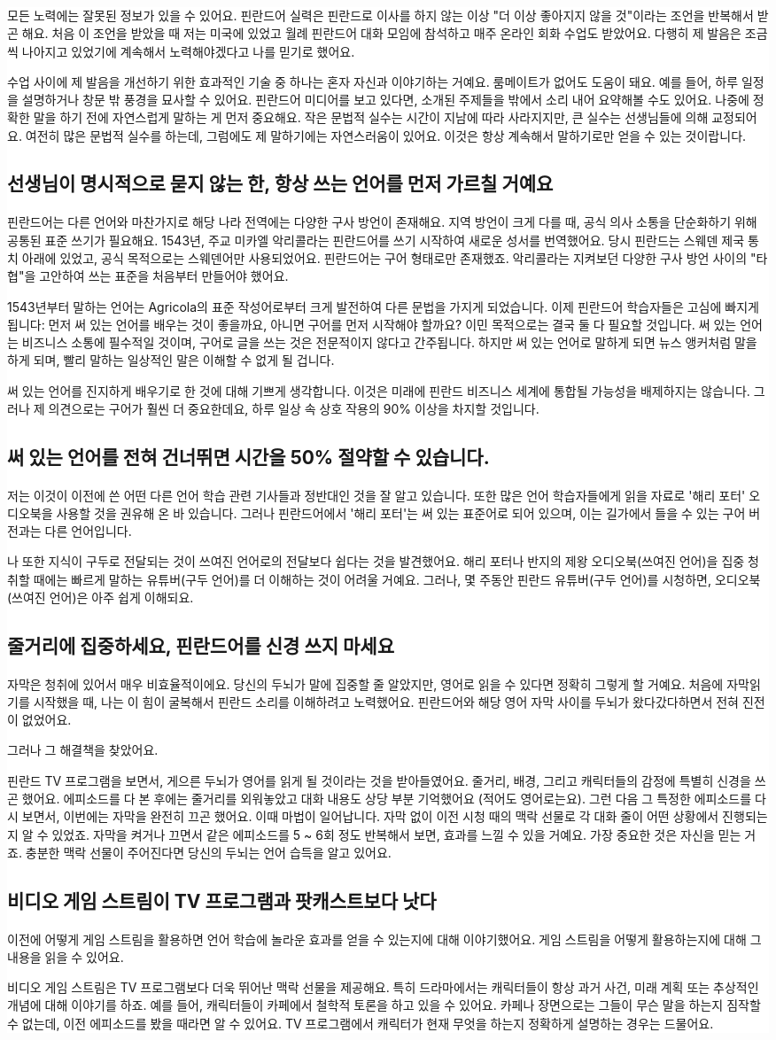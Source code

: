 <div class="content-ad"></div>

모든 노력에는 잘못된 정보가 있을 수 있어요. 핀란드어 실력은 핀란드로 이사를 하지 않는 이상 "더 이상 좋아지지 않을 것"이라는 조언을 반복해서 받곤 해요. 처음 이 조언을 받았을 때 저는 미국에 있었고 월례 핀란드어 대화 모임에 참석하고 매주 온라인 회화 수업도 받았어요. 다행히 제 발음은 조금씩 나아지고 있었기에 계속해서 노력해야겠다고 나를 믿기로 했어요.

수업 사이에 제 발음을 개선하기 위한 효과적인 기술 중 하나는 혼자 자신과 이야기하는 거예요. 룸메이트가 없어도 도움이 돼요. 예를 들어, 하루 일정을 설명하거나 창문 밖 풍경을 묘사할 수 있어요. 핀란드어 미디어를 보고 있다면, 소개된 주제들을 밖에서 소리 내어 요약해볼 수도 있어요. 나중에 정확한 말을 하기 전에 자연스럽게 말하는 게 먼저 중요해요. 작은 문법적 실수는 시간이 지남에 따라 사라지지만, 큰 실수는 선생님들에 의해 교정되어요. 여전히 많은 문법적 실수를 하는데, 그럼에도 제 말하기에는 자연스러움이 있어요. 이것은 항상 계속해서 말하기로만 얻을 수 있는 것이랍니다.

## 선생님이 명시적으로 묻지 않는 한, 항상 쓰는 언어를 먼저 가르칠 거예요

핀란드어는 다른 언어와 마찬가지로 해당 나라 전역에는 다양한 구사 방언이 존재해요. 지역 방언이 크게 다를 때, 공식 의사 소통을 단순화하기 위해 공통된 표준 쓰기가 필요해요. 1543년, 주교 미카엘 악리콜라는 핀란드어를 쓰기 시작하여 새로운 성서를 번역했어요. 당시 핀란드는 스웨덴 제국 통치 아래에 있었고, 공식 목적으로는 스웨덴어만 사용되었어요. 핀란드어는 구어 형태로만 존재했죠. 악리콜라는 지켜보던 다양한 구사 방언 사이의 "타협"을 고안하여 쓰는 표준을 처음부터 만들어야 했어요.

<div class="content-ad"></div>

1543년부터 말하는 언어는 Agricola의 표준 작성어로부터 크게 발전하여 다른 문법을 가지게 되었습니다. 이제 핀란드어 학습자들은 고심에 빠지게 됩니다: 먼저 써 있는 언어를 배우는 것이 좋을까요, 아니면 구어를 먼저 시작해야 할까요? 이민 목적으로는 결국 둘 다 필요할 것입니다. 써 있는 언어는 비즈니스 소통에 필수적일 것이며, 구어로 글을 쓰는 것은 전문적이지 않다고 간주됩니다. 하지만 써 있는 언어로 말하게 되면 뉴스 앵커처럼 말을 하게 되며, 빨리 말하는 일상적인 말은 이해할 수 없게 될 겁니다.

써 있는 언어를 진지하게 배우기로 한 것에 대해 기쁘게 생각합니다. 이것은 미래에 핀란드 비즈니스 세계에 통합될 가능성을 배제하지는 않습니다. 그러나 제 의견으로는 구어가 훨씬 더 중요한데요, 하루 일상 속 상호 작용의 90% 이상을 차지할 것입니다.

## 써 있는 언어를 전혀 건너뛰면 시간을 50% 절약할 수 있습니다.

저는 이것이 이전에 쓴 어떤 다른 언어 학습 관련 기사들과 정반대인 것을 잘 알고 있습니다. 또한 많은 언어 학습자들에게 읽을 자료로 '해리 포터' 오디오북을 사용할 것을 권유해 온 바 있습니다. 그러나 핀란드어에서 '해리 포터'는 써 있는 표준어로 되어 있으며, 이는 길가에서 들을 수 있는 구어 버전과는 다른 언어입니다.

<div class="content-ad"></div>

나 또한 지식이 구두로 전달되는 것이 쓰여진 언어로의 전달보다 쉽다는 것을 발견했어요. 해리 포터나 반지의 제왕 오디오북(쓰여진 언어)을 집중 청취할 때에는 빠르게 말하는 유튜버(구두 언어)를 더 이해하는 것이 어려울 거예요. 그러나, 몇 주동안 핀란드 유튜버(구두 언어)를 시청하면, 오디오북(쓰여진 언어)은 아주 쉽게 이해되요.

## 줄거리에 집중하세요, 핀란드어를 신경 쓰지 마세요

자막은 청취에 있어서 매우 비효율적이에요. 당신의 두뇌가 말에 집중할 줄 알았지만, 영어로 읽을 수 있다면 정확히 그렇게 할 거예요. 처음에 자막읽기를 시작했을 때, 나는 이 힘이 굴복해서 핀란드 소리를 이해하려고 노력했어요. 핀란드어와 해당 영어 자막 사이를 두뇌가 왔다갔다하면서 전혀 진전이 없었어요.

그러나 그 해결책을 찾았어요.

<div class="content-ad"></div>

핀란드 TV 프로그램을 보면서, 게으른 두뇌가 영어를 읽게 될 것이라는 것을 받아들였어요. 줄거리, 배경, 그리고 캐릭터들의 감정에 특별히 신경을 쓰곤 했어요. 에피소드를 다 본 후에는 줄거리를 외워놓았고 대화 내용도 상당 부분 기억했어요 (적어도 영어로는요). 그런 다음 그 특정한 에피소드를 다시 보면서, 이번에는 자막을 완전히 끄곤 했어요. 이때 마법이 일어납니다. 자막 없이 이전 시청 때의 맥락 선물로 각 대화 줄이 어떤 상황에서 진행되는지 알 수 있었죠. 자막을 켜거나 끄면서 같은 에피소드를 5 ~ 6회 정도 반복해서 보면, 효과를 느낄 수 있을 거예요. 가장 중요한 것은 자신을 믿는 거죠. 충분한 맥락 선물이 주어진다면 당신의 두뇌는 언어 습득을 알고 있어요.

## 비디오 게임 스트림이 TV 프로그램과 팟캐스트보다 낫다

이전에 어떻게 게임 스트림을 활용하면 언어 학습에 놀라운 효과를 얻을 수 있는지에 대해 이야기했어요. 게임 스트림을 어떻게 활용하는지에 대해 그 내용을 읽을 수 있어요.

비디오 게임 스트림은 TV 프로그램보다 더욱 뛰어난 맥락 선물을 제공해요. 특히 드라마에서는 캐릭터들이 항상 과거 사건, 미래 계획 또는 추상적인 개념에 대해 이야기를 하죠. 예를 들어, 캐릭터들이 카페에서 철학적 토론을 하고 있을 수 있어요. 카페나 장면으로는 그들이 무슨 말을 하는지 짐작할 수 없는데, 이전 에피소드를 봤을 때라면 알 수 있어요. TV 프로그램에서 캐릭터가 현재 무엇을 하는지 정확하게 설명하는 경우는 드물어요.
